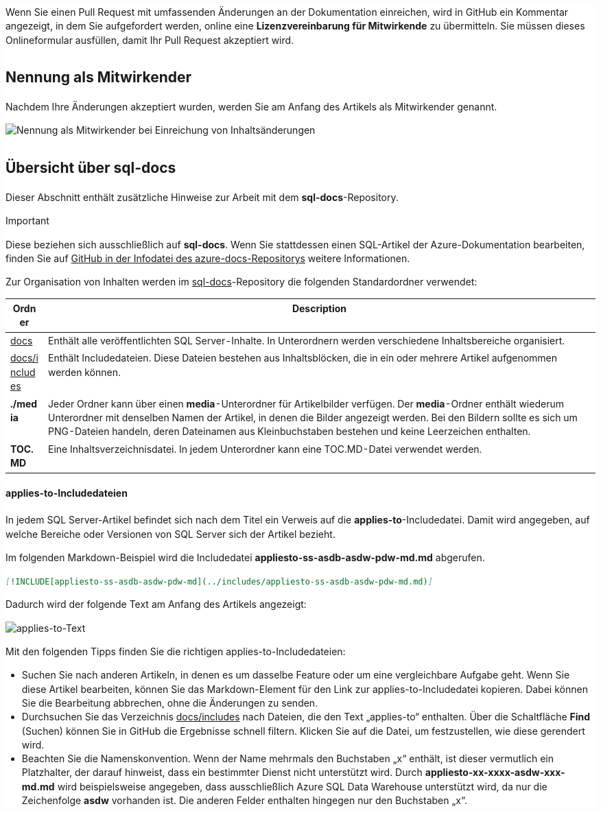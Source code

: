 Wenn Sie einen Pull Request mit umfassenden Änderungen an der Dokumentation einreichen, wird in GitHub ein Kommentar angezeigt, in dem Sie aufgefordert werden, online eine **Lizenzvereinbarung für Mitwirkende** zu übermitteln. Sie müssen dieses Onlineformular ausfüllen, damit Ihr Pull Request akzeptiert wird.

## <a name="recognition"></a>Nennung als Mitwirkender

Nachdem Ihre Änderungen akzeptiert wurden, werden Sie am Anfang des Artikels als Mitwirkender genannt.

![Nennung als Mitwirkender bei Einreichung von Inhaltsänderungen](./media/sql-server-docs-contribute/contribution-recognition.png)

## <a name="sql-docs-overview"></a>Übersicht über sql-docs

Dieser Abschnitt enthält zusätzliche Hinweise zur Arbeit mit dem **sql-docs**-Repository.

> [!IMPORTANT]
> Diese beziehen sich ausschließlich auf **sql-docs**. Wenn Sie stattdessen einen SQL-Artikel der Azure-Dokumentation bearbeiten, finden Sie auf [GitHub in der Infodatei des azure-docs-Repositorys](https://github.com/MicrosoftDocs/azure-docs/blob/master/README.md) weitere Informationen.

Zur Organisation von Inhalten werden im [sql-docs](https://github.com/MicrosoftDocs/sql-docs)-Repository die folgenden Standardordner verwendet:

| Ordner | Description |
|---|---|
| [docs](https://github.com/MicrosoftDocs/sql-docs/tree/live/docs) | Enthält alle veröffentlichten SQL Server-Inhalte. In Unterordnern werden verschiedene Inhaltsbereiche organisiert. |
| [docs/includes](https://github.com/MicrosoftDocs/sql-docs/tree/live/docs/includes) | Enthält Includedateien. Diese Dateien bestehen aus Inhaltsblöcken, die in ein oder mehrere Artikel aufgenommen werden können. |
| **./media** | Jeder Ordner kann über einen **media**-Unterordner für Artikelbilder verfügen. Der **media**-Ordner enthält wiederum Unterordner mit denselben Namen der Artikel, in denen die Bilder angezeigt werden. Bei den Bildern sollte es sich um PNG-Dateien handeln, deren Dateinamen aus Kleinbuchstaben bestehen und keine Leerzeichen enthalten. |
| **TOC.MD** | Eine Inhaltsverzeichnisdatei. In jedem Unterordner kann eine TOC.MD-Datei verwendet werden. |

#### <a name="applies-to-includes"></a>applies-to-Includedateien

In jedem SQL Server-Artikel befindet sich nach dem Titel ein Verweis auf die **applies-to**-Includedatei. Damit wird angegeben, auf welche Bereiche oder Versionen von SQL Server sich der Artikel bezieht.

Im folgenden Markdown-Beispiel wird die Includedatei **appliesto-ss-asdb-asdw-pdw-md.md** abgerufen.

```Markdown
[!INCLUDE[appliesto-ss-asdb-asdw-pdw-md](../includes/appliesto-ss-asdb-asdw-pdw-md.md)]
```

Dadurch wird der folgende Text am Anfang des Artikels angezeigt:

![applies-to-Text](./media/sql-server-docs-contribute/applies-to.png)

Mit den folgenden Tipps finden Sie die richtigen applies-to-Includedateien:

- Suchen Sie nach anderen Artikeln, in denen es um dasselbe Feature oder um eine vergleichbare Aufgabe geht. Wenn Sie diese Artikel bearbeiten, können Sie das Markdown-Element für den Link zur applies-to-Includedatei kopieren. Dabei können Sie die Bearbeitung abbrechen, ohne die Änderungen zu senden.
- Durchsuchen Sie das Verzeichnis [docs/includes](https://github.com/MicrosoftDocs/sql-docs/tree/live/docs/includes) nach Dateien, die den Text „applies-to“ enthalten. Über die Schaltfläche **Find** (Suchen) können Sie in GitHub die Ergebnisse schnell filtern. Klicken Sie auf die Datei, um festzustellen, wie diese gerendert wird.
- Beachten Sie die Namenskonvention. Wenn der Name mehrmals den Buchstaben „x“ enthält, ist dieser vermutlich ein Platzhalter, der darauf hinweist, dass ein bestimmter Dienst nicht unterstützt wird. Durch **appliesto-xx-xxxx-asdw-xxx-md.md** wird beispielsweise angegeben, dass ausschließlich Azure SQL Data Warehouse unterstützt wird, da nur die Zeichenfolge **asdw** vorhanden ist. Die anderen Felder enthalten hingegen nur den Buchstaben „x“.